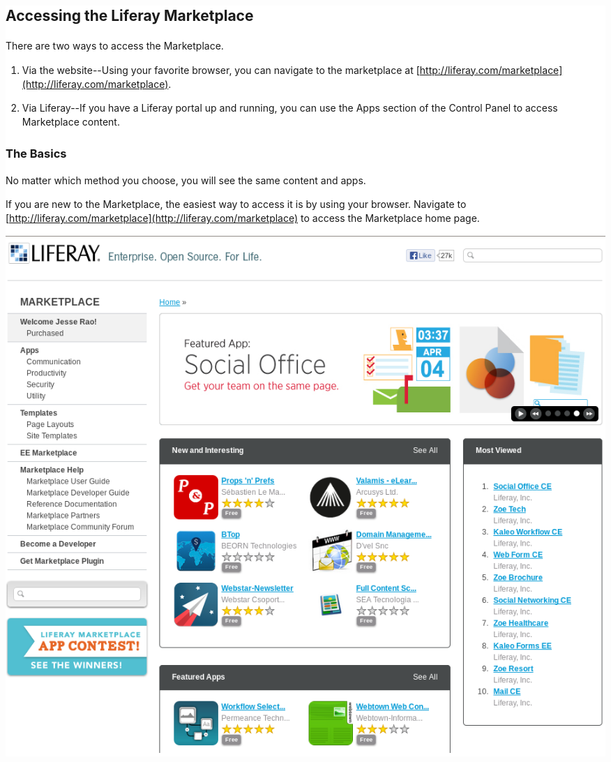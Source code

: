 ## Accessing the Liferay Marketplace  

There are two ways to access the Marketplace.

1. Via the website--Using your favorite browser, you can navigate to the
   marketplace at
   [http://liferay.com/marketplace](http://liferay.com/marketplace).

2. Via Liferay--If you have a Liferay portal up and running, you can use the
   Apps section of the Control Panel to access Marketplace content.

### The Basics  

No matter which method you choose, you will see the same content and apps.
 
If you are new to the Marketplace, the easiest way to access it is by using your
browser. Navigate to
[http://liferay.com/marketplace](http://liferay.com/marketplace) to access the
Marketplace home page.

![Figure 14.1: You can access and browse the Marketplace home page without a `liferay.com` account but you need an account in order to purchase and download apps.](../../images/marketplace-homepage.png) 
 